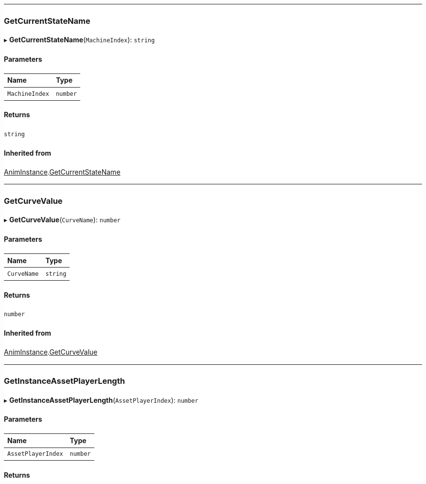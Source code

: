 ___

### GetCurrentStateName

▸ **GetCurrentStateName**(`MachineIndex`): `string`

#### Parameters

| Name | Type |
| :------ | :------ |
| `MachineIndex` | `number` |

#### Returns

`string`

#### Inherited from

[AnimInstance](ue_ue.AnimInstance.md).[GetCurrentStateName](ue_ue.AnimInstance.md#getcurrentstatename)

___

### GetCurveValue

▸ **GetCurveValue**(`CurveName`): `number`

#### Parameters

| Name | Type |
| :------ | :------ |
| `CurveName` | `string` |

#### Returns

`number`

#### Inherited from

[AnimInstance](ue_ue.AnimInstance.md).[GetCurveValue](ue_ue.AnimInstance.md#getcurvevalue)

___

### GetInstanceAssetPlayerLength

▸ **GetInstanceAssetPlayerLength**(`AssetPlayerIndex`): `number`

#### Parameters

| Name | Type |
| :------ | :------ |
| `AssetPlayerIndex` | `number` |

#### Returns
